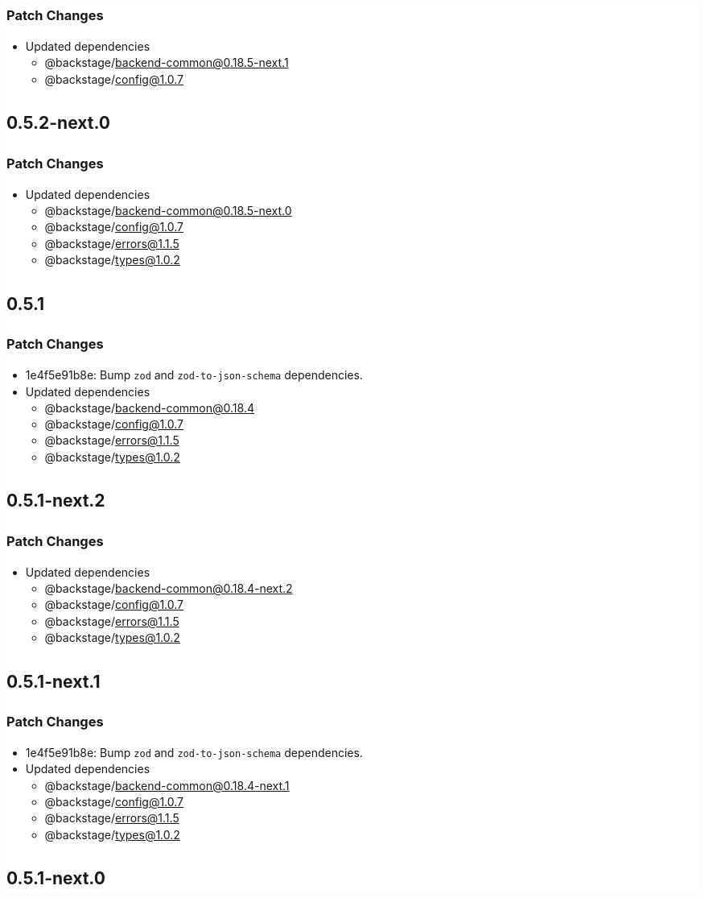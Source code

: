 ### Patch Changes

- Updated dependencies
  - @backstage/backend-common@0.18.5-next.1
  - @backstage/config@1.0.7

## 0.5.2-next.0

### Patch Changes

- Updated dependencies
  - @backstage/backend-common@0.18.5-next.0
  - @backstage/config@1.0.7
  - @backstage/errors@1.1.5
  - @backstage/types@1.0.2

## 0.5.1

### Patch Changes

- 1e4f5e91b8e: Bump `zod` and `zod-to-json-schema` dependencies.
- Updated dependencies
  - @backstage/backend-common@0.18.4
  - @backstage/config@1.0.7
  - @backstage/errors@1.1.5
  - @backstage/types@1.0.2

## 0.5.1-next.2

### Patch Changes

- Updated dependencies
  - @backstage/backend-common@0.18.4-next.2
  - @backstage/config@1.0.7
  - @backstage/errors@1.1.5
  - @backstage/types@1.0.2

## 0.5.1-next.1

### Patch Changes

- 1e4f5e91b8e: Bump `zod` and `zod-to-json-schema` dependencies.
- Updated dependencies
  - @backstage/backend-common@0.18.4-next.1
  - @backstage/config@1.0.7
  - @backstage/errors@1.1.5
  - @backstage/types@1.0.2

## 0.5.1-next.0
